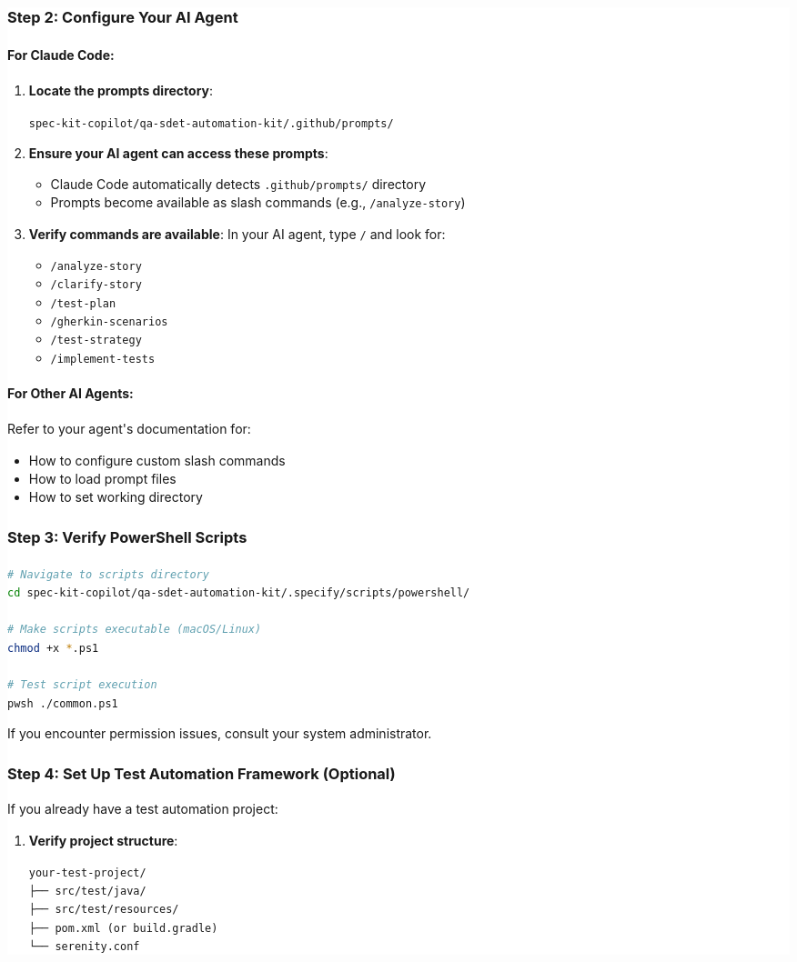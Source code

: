 ### Step 2: Configure Your AI Agent

#### For Claude Code:

1. **Locate the prompts directory**:
   ```
   spec-kit-copilot/qa-sdet-automation-kit/.github/prompts/
   ```

2. **Ensure your AI agent can access these prompts**:
   - Claude Code automatically detects `.github/prompts/` directory
   - Prompts become available as slash commands (e.g., `/analyze-story`)

3. **Verify commands are available**:
   In your AI agent, type `/` and look for:
   - `/analyze-story`
   - `/clarify-story`
   - `/test-plan`
   - `/gherkin-scenarios`
   - `/test-strategy`
   - `/implement-tests`

#### For Other AI Agents:

Refer to your agent's documentation for:
- How to configure custom slash commands
- How to load prompt files
- How to set working directory

### Step 3: Verify PowerShell Scripts

```bash
# Navigate to scripts directory
cd spec-kit-copilot/qa-sdet-automation-kit/.specify/scripts/powershell/

# Make scripts executable (macOS/Linux)
chmod +x *.ps1

# Test script execution
pwsh ./common.ps1
```

If you encounter permission issues, consult your system administrator.

### Step 4: Set Up Test Automation Framework (Optional)

If you already have a test automation project:

1. **Verify project structure**:
   ```
   your-test-project/
   ├── src/test/java/
   ├── src/test/resources/
   ├── pom.xml (or build.gradle)
   └── serenity.conf
   ```
